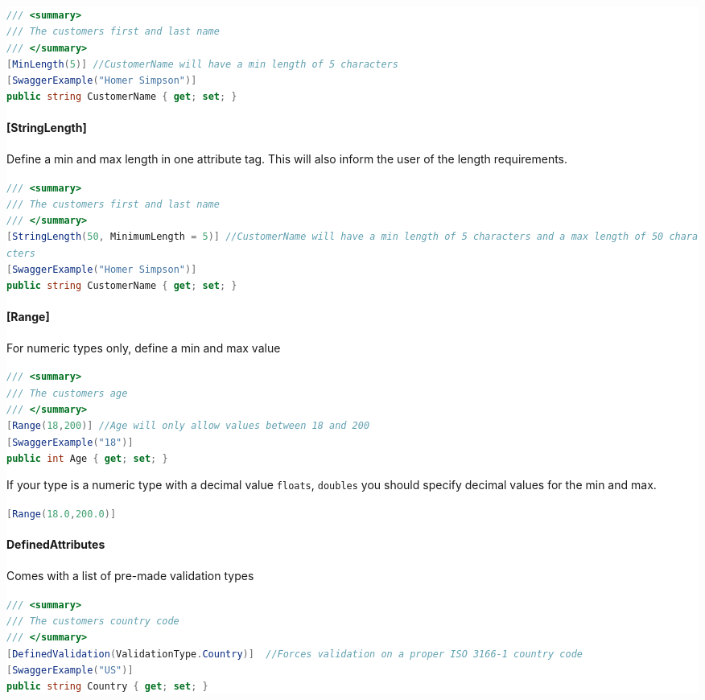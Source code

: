 ```csharp
/// <summary>
/// The customers first and last name
/// </summary>
[MinLength(5)] //CustomerName will have a min length of 5 characters
[SwaggerExample("Homer Simpson")]
public string CustomerName { get; set; }
```

#### [StringLength] ####

Define a min and max length in one attribute tag.  This will also inform the user of the length requirements. 

```csharp
/// <summary>
/// The customers first and last name
/// </summary>
[StringLength(50, MinimumLength = 5)] //CustomerName will have a min length of 5 characters and a max length of 50 characters
[SwaggerExample("Homer Simpson")]
public string CustomerName { get; set; }
```

#### [Range] ####

For numeric types only, define a min and max value

```csharp
/// <summary>
/// The customers age
/// </summary>
[Range(18,200)] //Age will only allow values between 18 and 200
[SwaggerExample("18")]
public int Age { get; set; }
```

If your type is a numeric type with a decimal value `floats`, `doubles` you should specify decimal values for the min and max.
```csharp
[Range(18.0,200.0)]
```

#### DefinedAttributes ####
Comes with a list of pre-made validation types

```csharp
/// <summary>
/// The customers country code
/// </summary>
[DefinedValidation(ValidationType.Country)]  //Forces validation on a proper ISO 3166-1 country code
[SwaggerExample("US")]
public string Country { get; set; }
```
